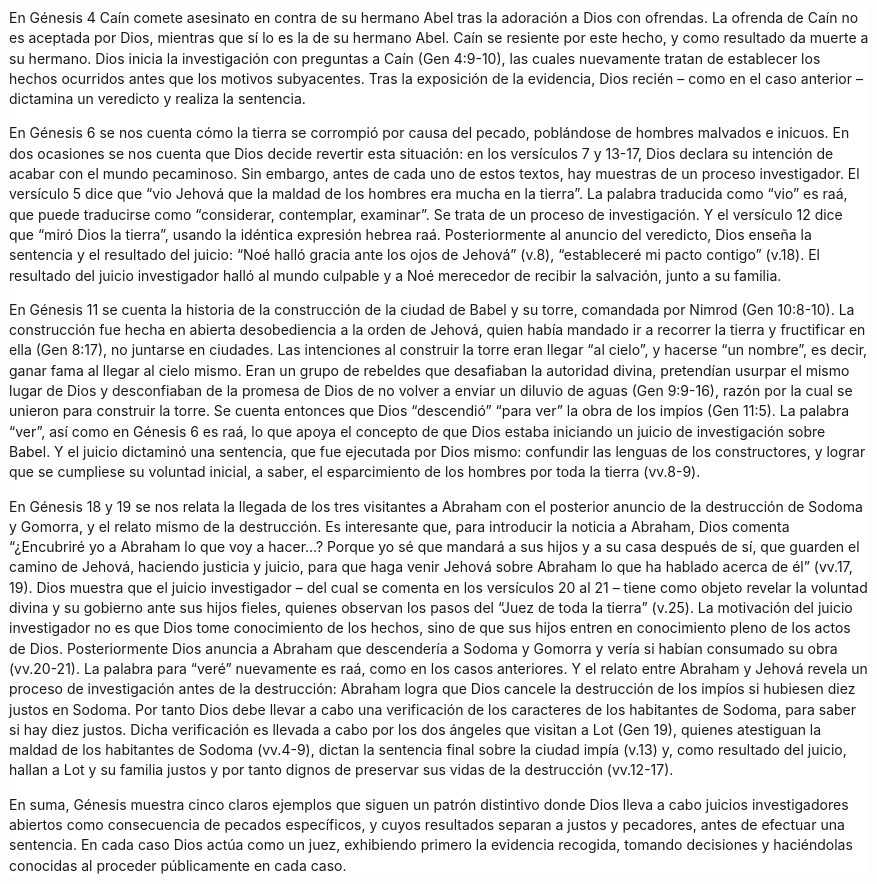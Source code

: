  En Génesis 4 Caín comete asesinato en contra de su hermano Abel tras la adoración a Dios con ofrendas. La ofrenda de Caín no es aceptada por Dios, mientras que sí lo es la de su hermano Abel. Caín se resiente por este hecho, y como resultado da muerte a su hermano. Dios inicia la investigación con preguntas a Caín (Gen 4:9-10), las cuales nuevamente tratan de establecer los hechos ocurridos antes que los motivos subyacentes. Tras la exposición de la evidencia, Dios recién – como en el caso anterior – dictamina un veredicto y realiza la sentencia.

 En Génesis 6 se nos cuenta cómo la tierra se corrompió por causa del pecado, poblándose de hombres malvados e inicuos. En dos ocasiones se nos cuenta que Dios decide revertir esta situación: en los versículos 7 y 13-17, Dios declara su intención de acabar con el mundo pecaminoso. Sin embargo, antes de cada uno de estos textos, hay muestras de un proceso investigador. El versículo 5 dice que “vio Jehová que la maldad de los hombres era mucha en la tierra”. La palabra traducida como “vio” es raá, que puede traducirse como “considerar, contemplar, examinar”. Se trata de un proceso de investigación. Y el versículo 12 dice que “miró Dios la tierra”, usando la idéntica expresión hebrea raá. Posteriormente al anuncio del veredicto, Dios enseña la sentencia y el resultado del juicio: “Noé halló gracia ante los ojos de Jehová” (v.8), “estableceré mi pacto contigo” (v.18). El resultado del juicio investigador halló al mundo culpable y a Noé merecedor de recibir la salvación, junto a su familia.

 En Génesis 11 se cuenta la historia de la construcción de la ciudad de Babel y su torre, comandada por Nimrod (Gen 10:8-10). La construcción fue hecha en abierta desobediencia a la orden de Jehová, quien había mandado ir a recorrer la tierra y fructificar en ella (Gen 8:17), no juntarse en ciudades. Las intenciones al construir la torre eran llegar “al cielo”, y hacerse “un nombre”, es decir, ganar fama al llegar al cielo mismo. Eran un grupo de rebeldes que desafiaban la autoridad divina, pretendían usurpar el mismo lugar de Dios y desconfiaban de la promesa de Dios de no volver a enviar un diluvio de aguas (Gen 9:9-16), razón por la cual se unieron para construir la torre. Se cuenta entonces que Dios “descendió” “para ver” la obra de los impíos (Gen 11:5). La palabra “ver”, así como en Génesis 6 es raá, lo que apoya el concepto de que Dios estaba iniciando un juicio de investigación sobre Babel. Y el juicio dictaminó una sentencia, que fue ejecutada por Dios mismo: confundir las lenguas de los constructores, y lograr que se cumpliese su voluntad inicial, a saber, el esparcimiento de los hombres por toda la tierra (vv.8-9).

 En Génesis 18 y 19 se nos relata la llegada de los tres visitantes a Abraham con el posterior anuncio de la destrucción de Sodoma y Gomorra, y el relato mismo de la destrucción. Es interesante que, para introducir la noticia a Abraham, Dios comenta “¿Encubriré yo a Abraham lo que voy a hacer…? Porque yo sé que mandará a sus hijos y a su casa después de sí, que guarden el camino de Jehová, haciendo justicia y juicio, para que haga venir Jehová sobre Abraham lo que ha hablado acerca de él” (vv.17, 19). Dios muestra que el juicio investigador – del cual se comenta en los versículos 20 al 21 – tiene como objeto revelar la voluntad divina y su gobierno ante sus hijos fieles, quienes observan los pasos del “Juez de toda la tierra” (v.25). La motivación del juicio investigador no es que Dios tome conocimiento de los hechos, sino de que sus hijos entren en conocimiento pleno de los actos de Dios. Posteriormente Dios anuncia a Abraham que descendería a Sodoma y Gomorra y vería si habían consumado su obra (vv.20-21). La palabra para “veré” nuevamente es raá, como en los casos anteriores. Y el relato entre Abraham y Jehová revela un proceso de investigación antes de la destrucción: Abraham logra que Dios cancele la destrucción de los impíos si hubiesen diez justos en Sodoma. Por tanto Dios debe llevar a cabo una verificación de los caracteres de los habitantes de Sodoma, para saber si hay diez justos. Dicha verificación es llevada a cabo por los dos ángeles que visitan a Lot (Gen 19), quienes atestiguan la maldad de los habitantes de Sodoma (vv.4-9), dictan la sentencia final sobre la ciudad impía (v.13) y, como resultado del juicio, hallan a Lot y su familia justos y por tanto dignos de preservar sus vidas de la destrucción (vv.12-17).

 En suma, Génesis muestra cinco claros ejemplos que siguen un patrón distintivo donde Dios lleva a cabo juicios investigadores abiertos como consecuencia de pecados específicos, y cuyos resultados separan a justos y pecadores, antes de efectuar una sentencia. En cada caso Dios actúa como un juez, exhibiendo primero la evidencia recogida, tomando decisiones y haciéndolas conocidas al proceder públicamente en cada caso.
